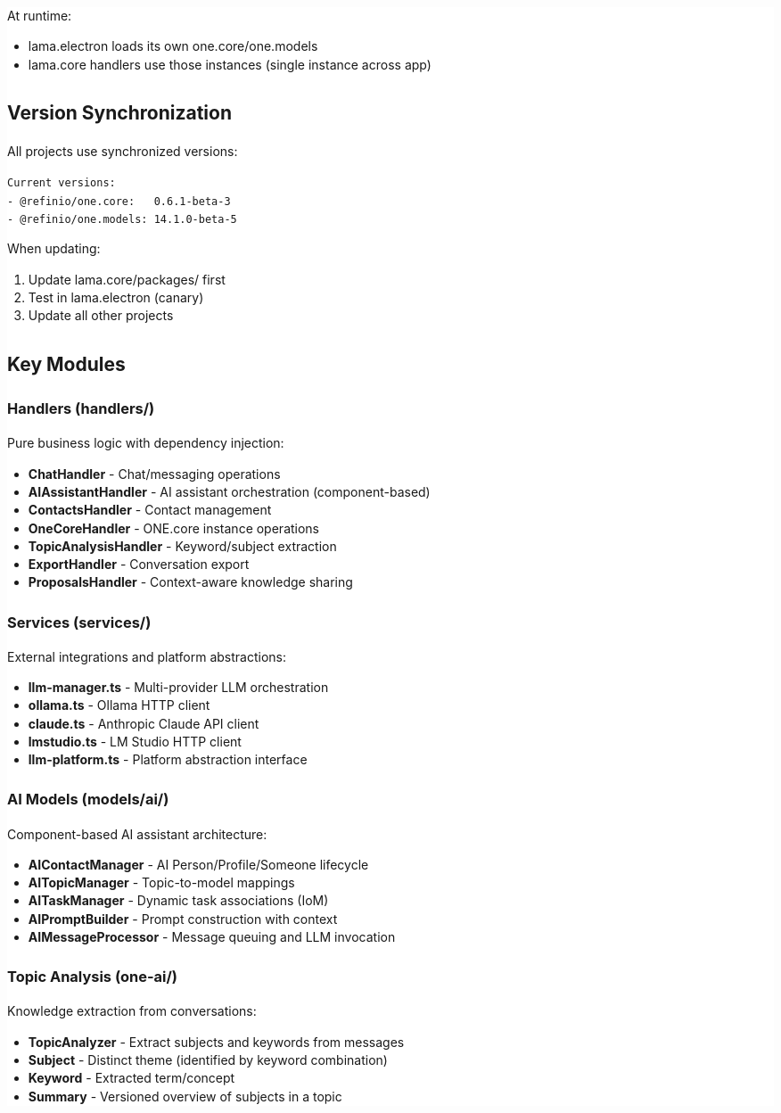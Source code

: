 At runtime:
- lama.electron loads its own one.core/one.models
- lama.core handlers use those instances (single instance across app)

## Version Synchronization

All projects use synchronized versions:

```
Current versions:
- @refinio/one.core:   0.6.1-beta-3
- @refinio/one.models: 14.1.0-beta-5
```

When updating:
1. Update lama.core/packages/ first
2. Test in lama.electron (canary)
3. Update all other projects

## Key Modules

### Handlers (handlers/)
Pure business logic with dependency injection:
- **ChatHandler** - Chat/messaging operations
- **AIAssistantHandler** - AI assistant orchestration (component-based)
- **ContactsHandler** - Contact management
- **OneCoreHandler** - ONE.core instance operations
- **TopicAnalysisHandler** - Keyword/subject extraction
- **ExportHandler** - Conversation export
- **ProposalsHandler** - Context-aware knowledge sharing

### Services (services/)
External integrations and platform abstractions:
- **llm-manager.ts** - Multi-provider LLM orchestration
- **ollama.ts** - Ollama HTTP client
- **claude.ts** - Anthropic Claude API client
- **lmstudio.ts** - LM Studio HTTP client
- **llm-platform.ts** - Platform abstraction interface

### AI Models (models/ai/)
Component-based AI assistant architecture:
- **AIContactManager** - AI Person/Profile/Someone lifecycle
- **AITopicManager** - Topic-to-model mappings
- **AITaskManager** - Dynamic task associations (IoM)
- **AIPromptBuilder** - Prompt construction with context
- **AIMessageProcessor** - Message queuing and LLM invocation

### Topic Analysis (one-ai/)
Knowledge extraction from conversations:
- **TopicAnalyzer** - Extract subjects and keywords from messages
- **Subject** - Distinct theme (identified by keyword combination)
- **Keyword** - Extracted term/concept
- **Summary** - Versioned overview of subjects in a topic
